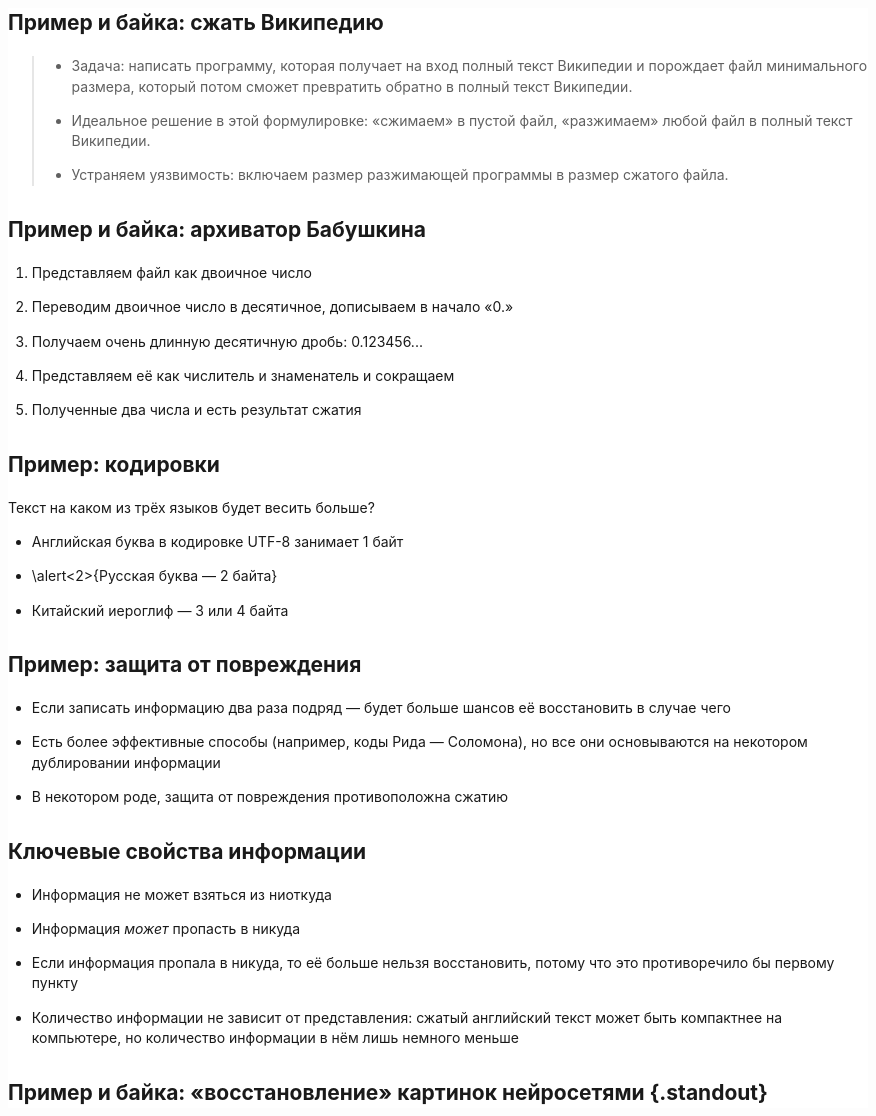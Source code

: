 ## Пример и байка: сжать Википедию

> * Задача: написать программу, которая получает на вход полный текст Википедии и порождает файл минимального размера, который потом сможет превратить обратно в полный текст Википедии.
>
> * Идеальное решение в этой формулировке: «сжимаем» в пустой файл, «разжимаем» любой файл в полный текст Википедии.
>
> * Устраняем уязвимость: включаем размер разжимающей программы в размер сжатого файла.

## Пример и байка: архиватор Бабушкина

1. Представляем файл как двоичное число

2. Переводим двоичное число в десятичное, дописываем в начало «0.»

3. Получаем очень длинную десятичную дробь: 0.123456...

4. Представляем её как числитель и знаменатель и сокращаем

5. Полученные два числа и есть результат сжатия

## Пример: кодировки

Текст на каком из трёх языков будет весить больше?

* Английская буква в кодировке UTF-8 занимает 1 байт

* \alert<2>{Русская буква — 2 байта}

* Китайский иероглиф — 3 или 4 байта

## Пример: защита от повреждения

* Если записать информацию два раза подряд — будет больше шансов её восстановить в случае чего

* Есть более эффективные способы (например, коды Рида — Соломона), но все они основываются на некотором дублировании информации

* В некотором роде, защита от повреждения противоположна сжатию

## Ключевые свойства информации

* Информация не может взяться из ниоткуда

* Информация _может_ пропасть в никуда

* Если информация пропала в никуда, то её больше нельзя восстановить, потому что это противоречило бы первому пункту

* Количество информации не зависит от представления: сжатый английский текст может быть компактнее на компьютере, но количество информации в нём лишь немного меньше

## Пример и байка: «восстановление» картинок нейросетями {.standout}
